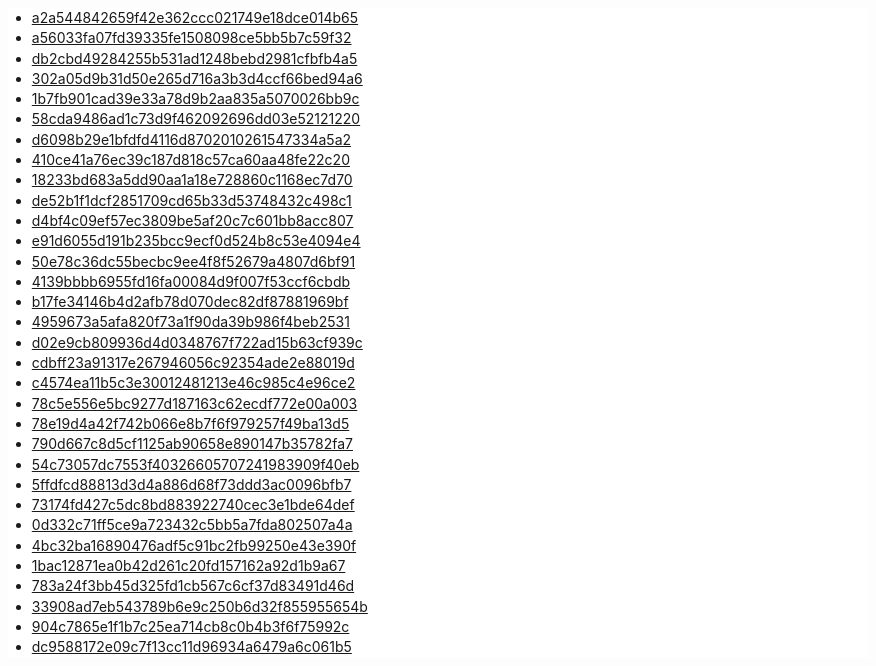 - [a2a544842659f42e362ccc021749e18dce014b65](https://stash.tools.weblinc.com/projects/WL/repos/workarea/commits/a2a544842659f42e362ccc021749e18dce014b65)
- [a56033fa07fd39335fe1508098ce5bb5b7c59f32](https://stash.tools.weblinc.com/projects/WL/repos/workarea/commits/a56033fa07fd39335fe1508098ce5bb5b7c59f32)
- [db2cbd49284255b531ad1248bebd2981cfbfb4a5](https://stash.tools.weblinc.com/projects/WL/repos/workarea/commits/db2cbd49284255b531ad1248bebd2981cfbfb4a5)
- [302a05d9b31d50e265d716a3b3d4ccf66bed94a6](https://stash.tools.weblinc.com/projects/WL/repos/workarea/commits/302a05d9b31d50e265d716a3b3d4ccf66bed94a6)
- [1b7fb901cad39e33a78d9b2aa835a5070026bb9c](https://stash.tools.weblinc.com/projects/WL/repos/workarea/commits/1b7fb901cad39e33a78d9b2aa835a5070026bb9c)
- [58cda9486ad1c73d9f462092696dd03e52121220](https://stash.tools.weblinc.com/projects/WL/repos/workarea/commits/58cda9486ad1c73d9f462092696dd03e52121220)
- [d6098b29e1bfdfd4116d8702010261547334a5a2](https://stash.tools.weblinc.com/projects/WL/repos/workarea/commits/d6098b29e1bfdfd4116d8702010261547334a5a2)
- [410ce41a76ec39c187d818c57ca60aa48fe22c20](https://stash.tools.weblinc.com/projects/WL/repos/workarea/commits/410ce41a76ec39c187d818c57ca60aa48fe22c20)
- [18233bd683a5dd90aa1a18e728860c1168ec7d70](https://stash.tools.weblinc.com/projects/WL/repos/workarea/commits/18233bd683a5dd90aa1a18e728860c1168ec7d70)
- [de52b1f1dcf2851709cd65b33d53748432c498c1](https://stash.tools.weblinc.com/projects/WL/repos/workarea/commits/de52b1f1dcf2851709cd65b33d53748432c498c1)
- [d4bf4c09ef57ec3809be5af20c7c601bb8acc807](https://stash.tools.weblinc.com/projects/WL/repos/workarea/commits/d4bf4c09ef57ec3809be5af20c7c601bb8acc807)
- [e91d6055d191b235bcc9ecf0d524b8c53e4094e4](https://stash.tools.weblinc.com/projects/WL/repos/workarea/commits/e91d6055d191b235bcc9ecf0d524b8c53e4094e4)
- [50e78c36dc55becbc9ee4f8f52679a4807d6bf91](https://stash.tools.weblinc.com/projects/WL/repos/workarea/commits/50e78c36dc55becbc9ee4f8f52679a4807d6bf91)
- [4139bbbb6955fd16fa00084d9f007f53ccf6cbdb](https://stash.tools.weblinc.com/projects/WL/repos/workarea/commits/4139bbbb6955fd16fa00084d9f007f53ccf6cbdb)
- [b17fe34146b4d2afb78d070dec82df87881969bf](https://stash.tools.weblinc.com/projects/WL/repos/workarea/commits/b17fe34146b4d2afb78d070dec82df87881969bf)
- [4959673a5afa820f73a1f90da39b986f4beb2531](https://stash.tools.weblinc.com/projects/WL/repos/workarea/commits/4959673a5afa820f73a1f90da39b986f4beb2531)
- [d02e9cb809936d4d0348767f722ad15b63cf939c](https://stash.tools.weblinc.com/projects/WL/repos/workarea/commits/d02e9cb809936d4d0348767f722ad15b63cf939c)
- [cdbff23a91317e267946056c92354ade2e88019d](https://stash.tools.weblinc.com/projects/WL/repos/workarea/commits/cdbff23a91317e267946056c92354ade2e88019d)
- [c4574ea11b5c3e30012481213e46c985c4e96ce2](https://stash.tools.weblinc.com/projects/WL/repos/workarea/commits/c4574ea11b5c3e30012481213e46c985c4e96ce2)
- [78c5e556e5bc9277d187163c62ecdf772e00a003](https://stash.tools.weblinc.com/projects/WL/repos/workarea/commits/78c5e556e5bc9277d187163c62ecdf772e00a003)
- [78e19d4a42f742b066e8b7f6f979257f49ba13d5](https://stash.tools.weblinc.com/projects/WL/repos/workarea/commits/78e19d4a42f742b066e8b7f6f979257f49ba13d5)
- [790d667c8d5cf1125ab90658e890147b35782fa7](https://stash.tools.weblinc.com/projects/WL/repos/workarea/commits/790d667c8d5cf1125ab90658e890147b35782fa7)
- [54c73057dc7553f40326605707241983909f40eb](https://stash.tools.weblinc.com/projects/WL/repos/workarea/commits/54c73057dc7553f40326605707241983909f40eb)
- [5ffdfcd88813d3d4a886d68f73ddd3ac0096bfb7](https://stash.tools.weblinc.com/projects/WL/repos/workarea/commits/5ffdfcd88813d3d4a886d68f73ddd3ac0096bfb7)
- [73174fd427c5dc8bd883922740cec3e1bde64def](https://stash.tools.weblinc.com/projects/WL/repos/workarea/commits/73174fd427c5dc8bd883922740cec3e1bde64def)
- [0d332c71ff5ce9a723432c5bb5a7fda802507a4a](https://stash.tools.weblinc.com/projects/WL/repos/workarea/commits/0d332c71ff5ce9a723432c5bb5a7fda802507a4a)
- [4bc32ba16890476adf5c91bc2fb99250e43e390f](https://stash.tools.weblinc.com/projects/WL/repos/workarea/commits/4bc32ba16890476adf5c91bc2fb99250e43e390f)
- [1bac12871ea0b42d261c20fd157162a92d1b9a67](https://stash.tools.weblinc.com/projects/WL/repos/workarea/commits/1bac12871ea0b42d261c20fd157162a92d1b9a67)
- [783a24f3bb45d325fd1cb567c6cf37d83491d46d](https://stash.tools.weblinc.com/projects/WL/repos/workarea/commits/783a24f3bb45d325fd1cb567c6cf37d83491d46d)
- [33908ad7eb543789b6e9c250b6d32f855955654b](https://stash.tools.weblinc.com/projects/WL/repos/workarea/commits/33908ad7eb543789b6e9c250b6d32f855955654b)
- [904c7865e1f1b7c25ea714cb8c0b4b3f6f75992c](https://stash.tools.weblinc.com/projects/WL/repos/workarea/commits/904c7865e1f1b7c25ea714cb8c0b4b3f6f75992c)
- [dc9588172e09c7f13cc11d96934a6479a6c061b5](https://stash.tools.weblinc.com/projects/WL/repos/workarea/commits/dc9588172e09c7f13cc11d96934a6479a6c061b5)